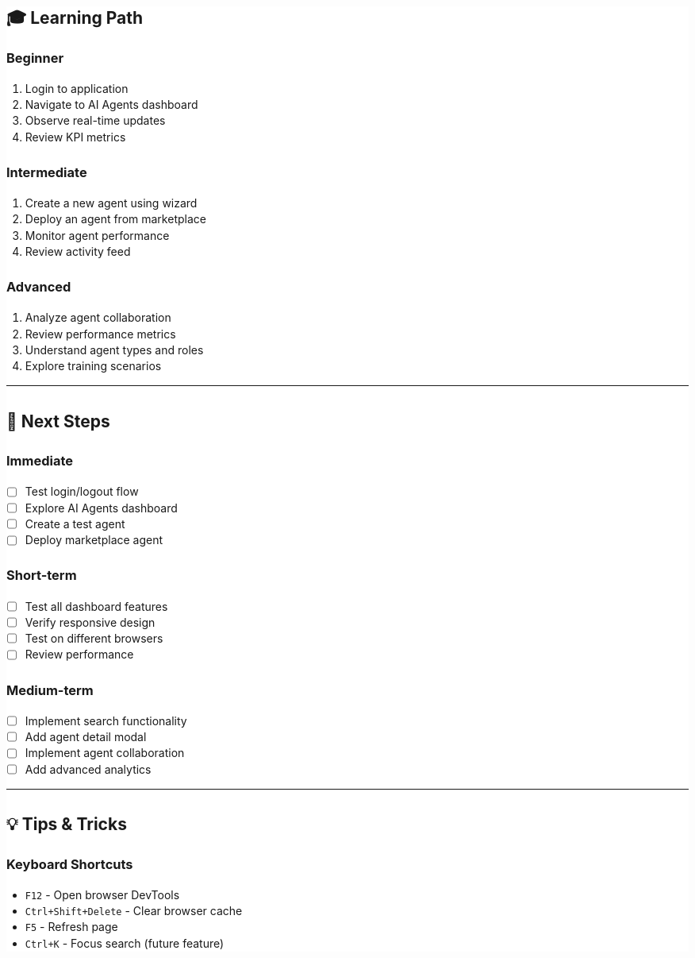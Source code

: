 
## 🎓 Learning Path

### Beginner
1. Login to application
2. Navigate to AI Agents dashboard
3. Observe real-time updates
4. Review KPI metrics

### Intermediate
1. Create a new agent using wizard
2. Deploy an agent from marketplace
3. Monitor agent performance
4. Review activity feed

### Advanced
1. Analyze agent collaboration
2. Review performance metrics
3. Understand agent types and roles
4. Explore training scenarios

---

## 🚀 Next Steps

### Immediate
- [ ] Test login/logout flow
- [ ] Explore AI Agents dashboard
- [ ] Create a test agent
- [ ] Deploy marketplace agent

### Short-term
- [ ] Test all dashboard features
- [ ] Verify responsive design
- [ ] Test on different browsers
- [ ] Review performance

### Medium-term
- [ ] Implement search functionality
- [ ] Add agent detail modal
- [ ] Implement agent collaboration
- [ ] Add advanced analytics

---

## 💡 Tips & Tricks

### Keyboard Shortcuts
- `F12` - Open browser DevTools
- `Ctrl+Shift+Delete` - Clear browser cache
- `F5` - Refresh page
- `Ctrl+K` - Focus search (future feature)
